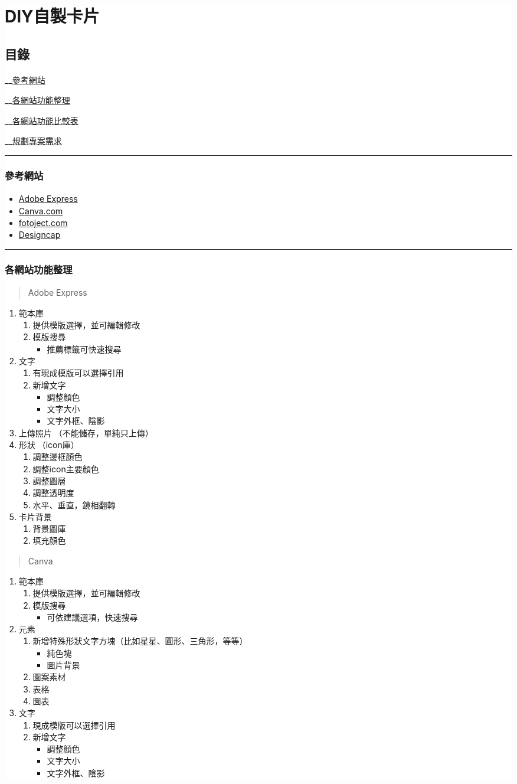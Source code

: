 # DIY自製卡片

## 目錄

__[參考網站](#參考網站)

__[各網站功能整理](#各網站功能整理)

__[各網站功能比較表](#各網站功能比較表)

__[規劃專案需求](#規劃專案需求)

***
### 參考網站
- [Adobe Express](https://express.adobe.com/zh-Hant-TW/sp/design/post/template/a15bf0bd-1e89-4fde-93df-ce2b686303c0)
- [Canva.com](https://www.canva.com/zh_tw/create/cards/)
- [fotoject.com](https://www.fotojet.com/tw/apps/?entry=collage)
- [Designcap](https://www.designcap.com/tw/app/?project=877edc23e0f1bfc0fc0cd7fee86b3714)

***

### 各網站功能整理
> Adobe Express 
1. 範本庫 
   1. 提供模版選擇，並可編輯修改
   2. 模版搜尋
      - 推薦標籤可快速搜尋
2. 文字
   1. 有現成模版可以選擇引用
   2. 新增文字
      - 調整顏色
      - 文字大小
      - 文字外框、陰影
3. 上傳照片 （不能儲存，單純只上傳）
4. 形狀 （icon庫）
   1. 調整邊框顏色
   2. 調整icon主要顏色
   3. 調整圖層
   4. 調整透明度
   5. 水平、垂直，鏡相翻轉
5. 卡片背景
   1. 背景圖庫
   2. 填充顏色

> Canva
1. 範本庫
   1. 提供模版選擇，並可編輯修改
   2. 模版搜尋
      - 可依建議選項，快速搜尋
2. 元素
   1. 新增特殊形狀文字方塊（比如星星、圓形、三角形，等等）
      - 純色塊
      - 圖片背景 
   2. 圖案素材
   3. 表格
   4. 圖表
3. 文字
   1. 現成模版可以選擇引用
   2. 新增文字
      - 調整顏色
      - 文字大小
      - 文字外框、陰影 
